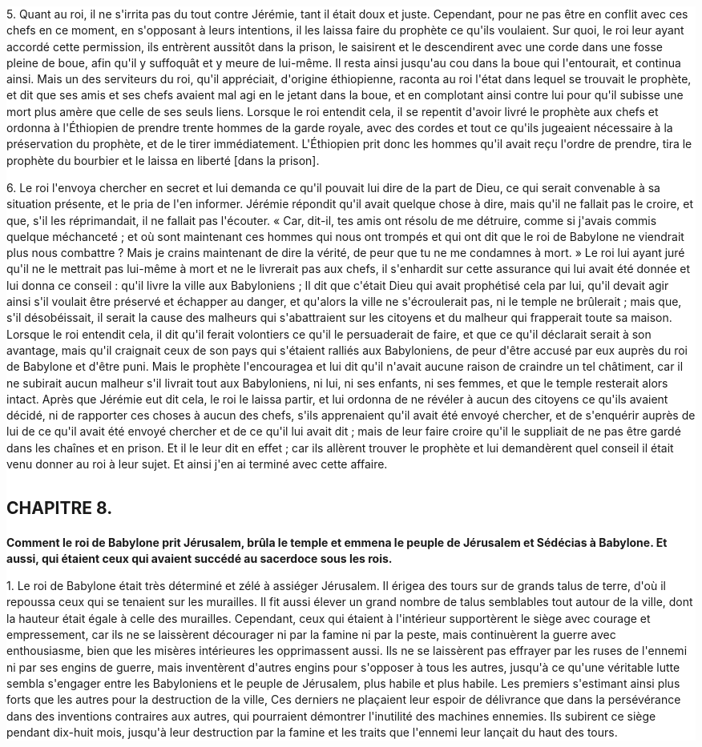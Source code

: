 <a id="v7_5"></a>5\. Quant au roi, il ne s'irrita pas du tout contre Jérémie, tant il était doux et juste. Cependant, pour ne pas être en conflit avec ces chefs en ce moment, en s'opposant à leurs intentions, il les laissa faire du prophète ce qu'ils voulaient. Sur quoi, le roi leur ayant accordé cette permission, ils entrèrent aussitôt dans la prison, le saisirent et le descendirent avec une corde dans une fosse pleine de boue, afin qu'il y suffoquât et y meure de lui-même. Il resta ainsi jusqu'au cou dans la boue qui l'entourait, et continua ainsi. Mais un des serviteurs du roi, qu'il appréciait, d'origine éthiopienne, raconta au roi l'état dans lequel se trouvait le prophète, et dit que ses amis et ses chefs avaient mal agi en le jetant dans la boue, et en complotant ainsi contre lui pour qu'il subisse une mort plus amère que celle de ses seuls liens. Lorsque le roi entendit cela, il se repentit d'avoir livré le prophète aux chefs et ordonna à l'Éthiopien de prendre trente hommes de la garde royale, avec des cordes et tout ce qu'ils jugeaient nécessaire à la préservation du prophète, et de le tirer immédiatement. L'Éthiopien prit donc les hommes qu'il avait reçu l'ordre de prendre, tira le prophète du bourbier et le laissa en liberté [dans la prison].

<a id="v7_6"></a>6\. Le roi l'envoya chercher en secret et lui demanda ce qu'il pouvait lui dire de la part de Dieu, ce qui serait convenable à sa situation présente, et le pria de l'en informer. Jérémie répondit qu'il avait quelque chose à dire, mais qu'il ne fallait pas le croire, et que, s'il les réprimandait, il ne fallait pas l'écouter. « Car, dit-il, tes amis ont résolu de me détruire, comme si j'avais commis quelque méchanceté ; et où sont maintenant ces hommes qui nous ont trompés et qui ont dit que le roi de Babylone ne viendrait plus nous combattre ? Mais je crains maintenant de dire la vérité, de peur que tu ne me condamnes à mort. » Le roi lui ayant juré qu'il ne le mettrait pas lui-même à mort et ne le livrerait pas aux chefs, il s'enhardit sur cette assurance qui lui avait été donnée et lui donna ce conseil : qu'il livre la ville aux Babyloniens ; Il dit que c'était Dieu qui avait prophétisé cela par lui, qu'il devait agir ainsi s'il voulait être préservé et échapper au danger, et qu'alors la ville ne s'écroulerait pas, ni le temple ne brûlerait ; mais que, s'il désobéissait, il serait la cause des malheurs qui s'abattraient sur les citoyens et du malheur qui frapperait toute sa maison. Lorsque le roi entendit cela, il dit qu'il ferait volontiers ce qu'il le persuaderait de faire, et que ce qu'il déclarait serait à son avantage, mais qu'il craignait ceux de son pays qui s'étaient ralliés aux Babyloniens, de peur d'être accusé par eux auprès du roi de Babylone et d'être puni. Mais le prophète l'encouragea et lui dit qu'il n'avait aucune raison de craindre un tel châtiment, car il ne subirait aucun malheur s'il livrait tout aux Babyloniens, ni lui, ni ses enfants, ni ses femmes, et que le temple resterait alors intact. Après que Jérémie eut dit cela, le roi le laissa partir, et lui ordonna de ne révéler à aucun des citoyens ce qu'ils avaient décidé, ni de rapporter ces choses à aucun des chefs, s'ils apprenaient qu'il avait été envoyé chercher, et de s'enquérir auprès de lui de ce qu'il avait été envoyé chercher et de ce qu'il lui avait dit ; mais de leur faire croire qu'il le suppliait de ne pas être gardé dans les chaînes et en prison. Et il le leur dit en effet ; car ils allèrent trouver le prophète et lui demandèrent quel conseil il était venu donner au roi à leur sujet. Et ainsi j'en ai terminé avec cette affaire.

## CHAPITRE 8.

**Comment le roi de Babylone prit Jérusalem, brûla le temple et emmena le peuple de Jérusalem et Sédécias à Babylone. Et aussi, qui étaient ceux qui avaient succédé au sacerdoce sous les rois.**

<a id="v8_1"></a>1\. Le roi de Babylone était très déterminé et zélé à assiéger Jérusalem. Il érigea des tours sur de grands talus de terre, d'où il repoussa ceux qui se tenaient sur les murailles. Il fit aussi élever un grand nombre de talus semblables tout autour de la ville, dont la hauteur était égale à celle des murailles. Cependant, ceux qui étaient à l'intérieur supportèrent le siège avec courage et empressement, car ils ne se laissèrent décourager ni par la famine ni par la peste, mais continuèrent la guerre avec enthousiasme, bien que les misères intérieures les opprimassent aussi. Ils ne se laissèrent pas effrayer par les ruses de l'ennemi ni par ses engins de guerre, mais inventèrent d'autres engins pour s'opposer à tous les autres, jusqu'à ce qu'une véritable lutte sembla s'engager entre les Babyloniens et le peuple de Jérusalem, plus habile et plus habile. Les premiers s'estimant ainsi plus forts que les autres pour la destruction de la ville, Ces derniers ne plaçaient leur espoir de délivrance que dans la persévérance dans des inventions contraires aux autres, qui pourraient démontrer l'inutilité des machines ennemies. Ils subirent ce siège pendant dix-huit mois, jusqu'à leur destruction par la famine et les traits que l'ennemi leur lançait du haut des tours.


[^1]: 10.1a Ce titre de grand roi, à la fois dans nos Bibles, 2 Rois 18:19; Isaïe 36:4, et ici dans Josèphe, est le même qu'Hérodote donne à ce Sennachérib, comme le remarque Spanheim à cet endroit.